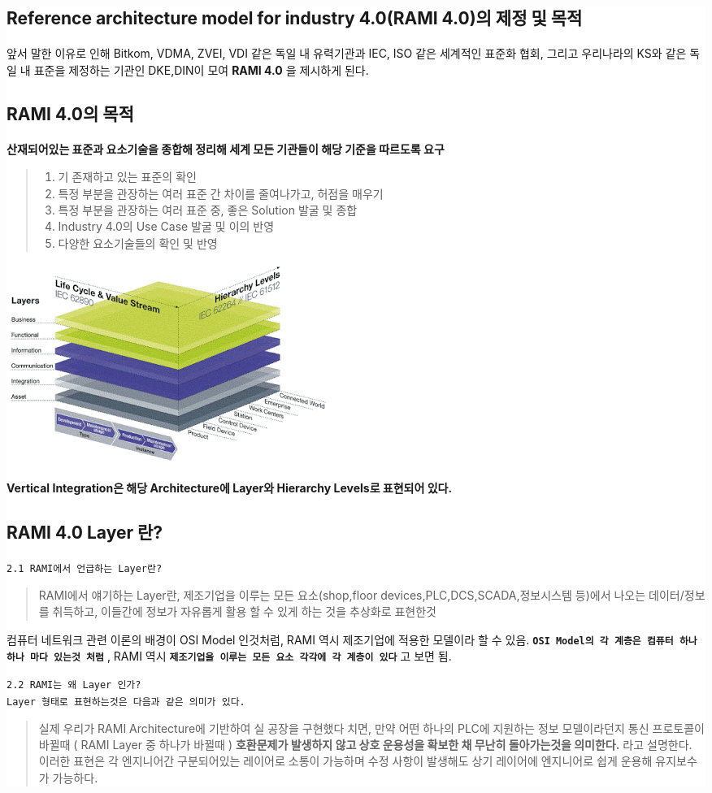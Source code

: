 ## Reference architecture model for industry 4.0(RAMI 4.0)의 제정 및 목적  
앞서 말한 이유로 인해 Bitkom, VDMA, ZVEI, VDI 같은 독일 내 유력기관과 IEC, ISO 같은 세계적인 표준화 협회, 그리고 우리나라의 KS와 같은 독일 내 표준을 제정하는 기관인 DKE,DIN이 모여 __RAMI 4.0__ 을 제시하게 된다.

## RAMI 4.0의 목적  
__산재되어있는 표준과 요소기술을 종합해 정리해 세계 모든 기관들이 해당 기준을 따르도록 요구__  
>1. 기 존재하고 있는 표준의 확인  
>2. 특정 부분을 관장하는 여러 표준 간 차이를 줄여나가고, 허점을 매우기  
>3. 특정 부분을 관장하는 여러 표준 중, 좋은 Solution 발굴 및 종합  
>4. Industry 4.0의 Use Case 발굴 및 이의 반영  
>5. 다양한 요소기술들의 확인 및 반영  

![RM](https://github.com/gwkim9444/gwkim9444.github.io/blob/master/_pages/img/Rami4.0.png?raw=true)  

__Vertical Integration은 해당 Architecture에 Layer와 Hierarchy Levels로 표현되어 있다.__  

## RAMI 4.0 Layer 란?
    2.1 RAMI에서 언급하는 Layer란?
> RAMI에서 얘기하는 Layer란, 제조기업을 이루는 모든 요소(shop,floor devices,PLC,DCS,SCADA,정보시스템 등)에서 나오는 데이터/정보를 취득하고, 이들간에 정보가 자유롭게 활용 할 수 있게 하는 것을 추상화로 표현한것

컴퓨터 네트워크 관련 이론의 배경이 OSI Model 인것처럼, RAMI 역시 제조기업에 적용한 모델이라 할 수 있음. __`OSI Model의 각 계층은 컴퓨터 하나하나 마다 있는것 처럼`__ , RAMI 역시 __`제조기업을 이루는 모든 요소 각각에 각 계층이 있다`__ 고 보면 됨.

    2.2 RAMI는 왜 Layer 인가?
    Layer 형태로 표현하는것은 다음과 같은 의미가 있다. 
>실제 우리가 RAMI Architecture에 기반하여 실 공장을 구현했다 치면, 만약 어떤 하나의 PLC에 지원하는 정보 모델이라던지 통신 프로토콜이 바뀔때 ( RAMI Layer 중 하나가 바뀔때 ) __호환문제가 발생하지 않고 상호 운용성을 확보한 채 무난히 돌아가는것을 의미한다.__ 라고 설명한다. 이러한 표현은 각 엔지니어간 구분되어있는 레이어로 소통이 가능하며 수정 사항이 발생해도 상기 레이어에 엔지니어로 쉽게 운용해 유지보수가 가능하다.  
